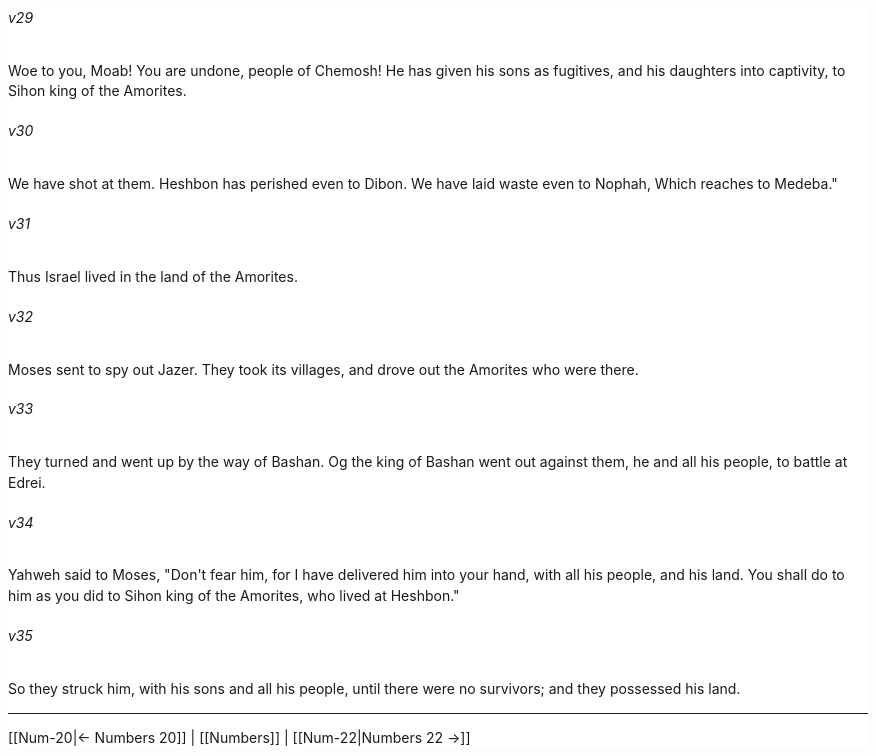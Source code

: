 ###### v29 
Woe to you, Moab! You are undone, people of Chemosh! He has given his sons as fugitives, and his daughters into captivity, to Sihon king of the Amorites. 

###### v30 
We have shot at them. Heshbon has perished even to Dibon. We have laid waste even to Nophah, Which reaches to Medeba." 

###### v31 
Thus Israel lived in the land of the Amorites. 

###### v32 
Moses sent to spy out Jazer. They took its villages, and drove out the Amorites who were there. 

###### v33 
They turned and went up by the way of Bashan. Og the king of Bashan went out against them, he and all his people, to battle at Edrei. 

###### v34 
Yahweh said to Moses, "Don't fear him, for I have delivered him into your hand, with all his people, and his land. You shall do to him as you did to Sihon king of the Amorites, who lived at Heshbon." 

###### v35 
So they struck him, with his sons and all his people, until there were no survivors; and they possessed his land.

***
[[Num-20|← Numbers 20]] | [[Numbers]] | [[Num-22|Numbers 22 →]]
